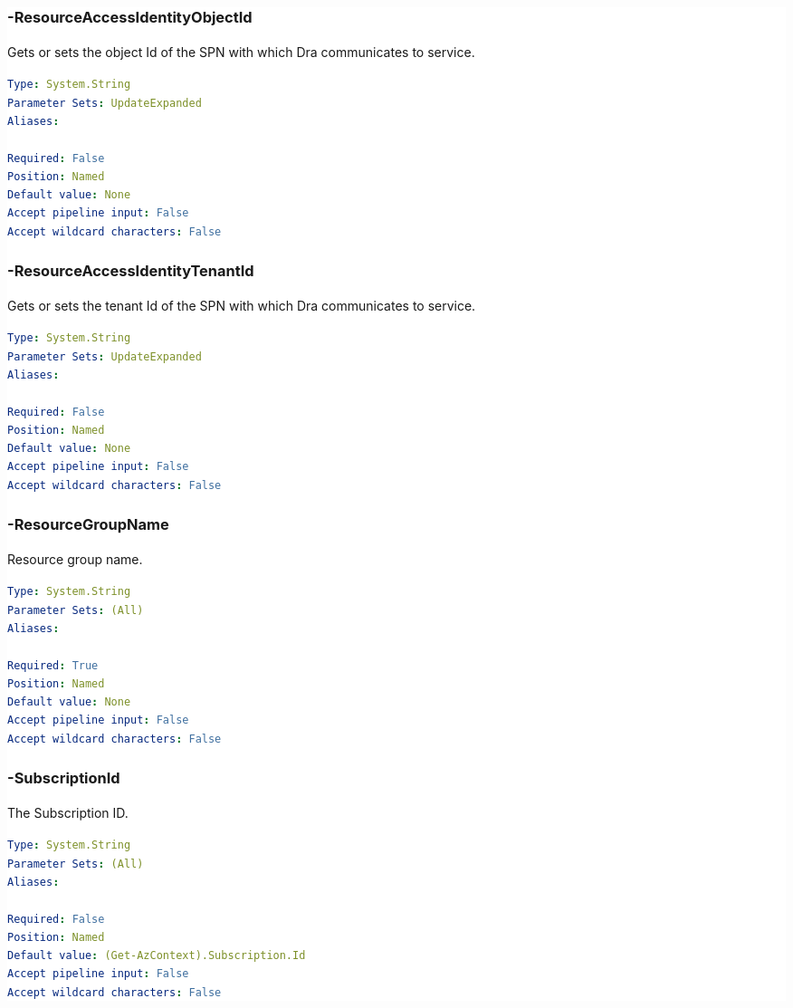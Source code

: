 ### -ResourceAccessIdentityObjectId
Gets or sets the object Id of the SPN with which Dra communicates to service.

```yaml
Type: System.String
Parameter Sets: UpdateExpanded
Aliases:

Required: False
Position: Named
Default value: None
Accept pipeline input: False
Accept wildcard characters: False
```

### -ResourceAccessIdentityTenantId
Gets or sets the tenant Id of the SPN with which Dra communicates to service.

```yaml
Type: System.String
Parameter Sets: UpdateExpanded
Aliases:

Required: False
Position: Named
Default value: None
Accept pipeline input: False
Accept wildcard characters: False
```

### -ResourceGroupName
Resource group name.

```yaml
Type: System.String
Parameter Sets: (All)
Aliases:

Required: True
Position: Named
Default value: None
Accept pipeline input: False
Accept wildcard characters: False
```

### -SubscriptionId
The Subscription ID.

```yaml
Type: System.String
Parameter Sets: (All)
Aliases:

Required: False
Position: Named
Default value: (Get-AzContext).Subscription.Id
Accept pipeline input: False
Accept wildcard characters: False
```
